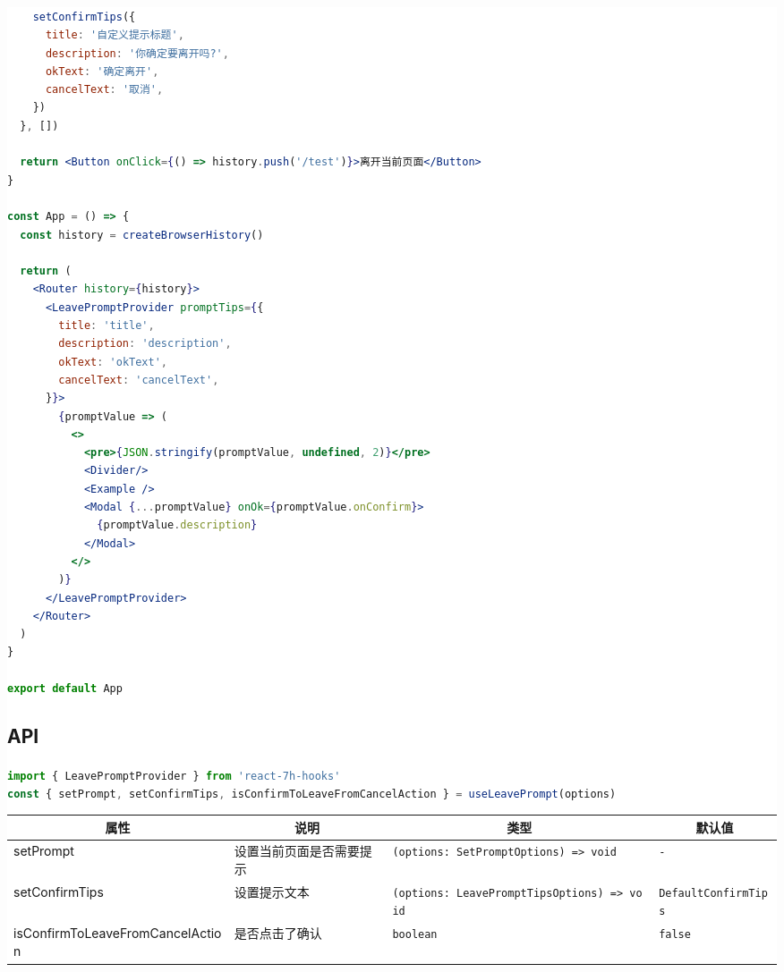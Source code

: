 ```jsx
    setConfirmTips({
      title: '自定义提示标题',
      description: '你确定要离开吗?',
      okText: '确定离开',
      cancelText: '取消',
    })
  }, [])

  return <Button onClick={() => history.push('/test')}>离开当前页面</Button>
}

const App = () => {
  const history = createBrowserHistory()

  return (
    <Router history={history}>
      <LeavePromptProvider promptTips={{
        title: 'title',
        description: 'description',
        okText: 'okText',
        cancelText: 'cancelText',
      }}>
        {promptValue => (
          <>
            <pre>{JSON.stringify(promptValue, undefined, 2)}</pre>
            <Divider/>
            <Example />
            <Modal {...promptValue} onOk={promptValue.onConfirm}>
              {promptValue.description}
            </Modal>
          </>
        )}
      </LeavePromptProvider>
    </Router>
  )
}

export default App
```

## API

```js
import { LeavePromptProvider } from 'react-7h-hooks'
const { setPrompt, setConfirmTips, isConfirmToLeaveFromCancelAction } = useLeavePrompt(options)
```

| 属性 | 说明 | 类型 | 默认值 |
| --- | --- | --- | --- |
| setPrompt | 设置当前页面是否需要提示 | `(options: SetPromptOptions) => void` | `-` |
| setConfirmTips | 设置提示文本 | `(options: LeavePromptTipsOptions) => void` | `DefaultConfirmTips` |
| isConfirmToLeaveFromCancelAction | 是否点击了确认 | `boolean` | `false` |
